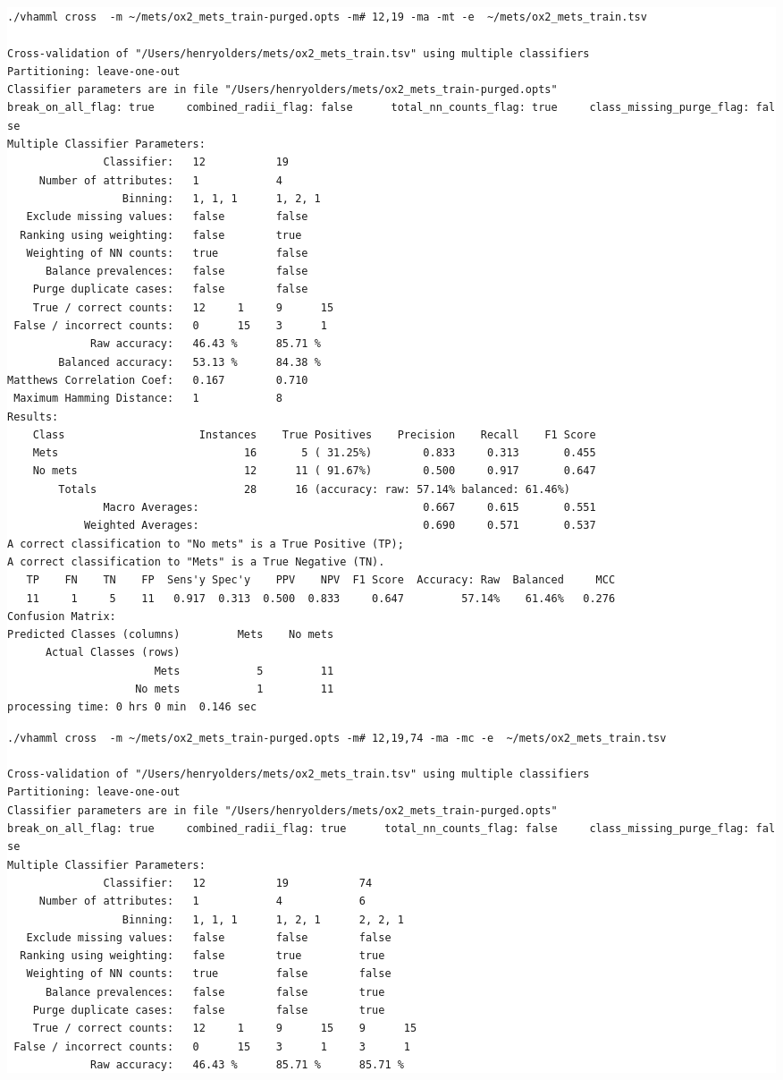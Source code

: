
```
./vhamml cross  -m ~/mets/ox2_mets_train-purged.opts -m# 12,19 -ma -mt -e  ~/mets/ox2_mets_train.tsv

Cross-validation of "/Users/henryolders/mets/ox2_mets_train.tsv" using multiple classifiers
Partitioning: leave-one-out
Classifier parameters are in file "/Users/henryolders/mets/ox2_mets_train-purged.opts"
break_on_all_flag: true     combined_radii_flag: false      total_nn_counts_flag: true     class_missing_purge_flag: false
Multiple Classifier Parameters:
               Classifier:   12           19           
     Number of attributes:   1            4            
                  Binning:   1, 1, 1      1, 2, 1      
   Exclude missing values:   false        false        
  Ranking using weighting:   false        true         
   Weighting of NN counts:   true         false        
      Balance prevalences:   false        false        
    Purge duplicate cases:   false        false        
    True / correct counts:   12     1     9      15    
 False / incorrect counts:   0      15    3      1     
             Raw accuracy:   46.43 %      85.71 %      
        Balanced accuracy:   53.13 %      84.38 %      
Matthews Correlation Coef:   0.167        0.710        
 Maximum Hamming Distance:   1            8            
Results:
    Class                     Instances    True Positives    Precision    Recall    F1 Score
    Mets                             16       5 ( 31.25%)        0.833     0.313       0.455
    No mets                          12      11 ( 91.67%)        0.500     0.917       0.647
        Totals                       28      16 (accuracy: raw: 57.14% balanced: 61.46%)
               Macro Averages:                                   0.667     0.615       0.551
            Weighted Averages:                                   0.690     0.571       0.537
A correct classification to "No mets" is a True Positive (TP);
A correct classification to "Mets" is a True Negative (TN).
   TP    FN    TN    FP  Sens'y Spec'y    PPV    NPV  F1 Score  Accuracy: Raw  Balanced     MCC
   11     1     5    11   0.917  0.313  0.500  0.833     0.647         57.14%    61.46%   0.276
Confusion Matrix:
Predicted Classes (columns)         Mets    No mets
      Actual Classes (rows)
                       Mets            5         11
                    No mets            1         11
processing time: 0 hrs 0 min  0.146 sec
```

```
./vhamml cross  -m ~/mets/ox2_mets_train-purged.opts -m# 12,19,74 -ma -mc -e  ~/mets/ox2_mets_train.tsv 

Cross-validation of "/Users/henryolders/mets/ox2_mets_train.tsv" using multiple classifiers
Partitioning: leave-one-out
Classifier parameters are in file "/Users/henryolders/mets/ox2_mets_train-purged.opts"
break_on_all_flag: true     combined_radii_flag: true      total_nn_counts_flag: false     class_missing_purge_flag: false
Multiple Classifier Parameters:
               Classifier:   12           19           74           
     Number of attributes:   1            4            6            
                  Binning:   1, 1, 1      1, 2, 1      2, 2, 1      
   Exclude missing values:   false        false        false        
  Ranking using weighting:   false        true         true         
   Weighting of NN counts:   true         false        false        
      Balance prevalences:   false        false        true         
    Purge duplicate cases:   false        false        true         
    True / correct counts:   12     1     9      15    9      15    
 False / incorrect counts:   0      15    3      1     3      1     
             Raw accuracy:   46.43 %      85.71 %      85.71 %      
```